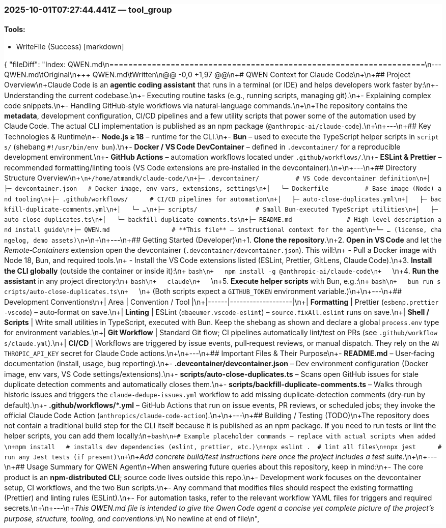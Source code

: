 ### 2025-10-01T07:27:44.441Z — tool_group

**Tools:**
- WriteFile (Success) [markdown]
  ```json
{
  "fileDiff": "Index: QWEN.md\n===================================================================\n--- QWEN.md\tOriginal\n+++ QWEN.md\tWritten\n@@ -0,0 +1,97 @@\n+# QWEN Context for Claude Code\n+\n+## Project Overview\n+Claude Code is an **agentic coding assistant** that runs in a terminal (or IDE) and helps developers work faster by:\n+- Understanding the current codebase.\n+- Executing routine tasks (e.g., running scripts, managing git).\n+- Explaining complex code snippets.\n+- Handling GitHub‑style workflows via natural‑language commands.\n+\n+The repository contains the **metadata**, development configuration, CI/CD pipelines and a few utility scripts that power some of the automation used by Claude Code. The actual CLI implementation is published as an npm package (`@anthropic-ai/claude-code`).\n+\n+---\n+## Key Technologies & Runtime\n+- **Node.js ≥ 18** – runtime for the CLI.\n+- **Bun** – used to execute the TypeScript helper scripts in `scripts/` (shebang `#!/usr/bin/env bun`).\n+- **Docker / VS Code DevContainer** – defined in `.devcontainer/` for a reproducible development environment.\n+- **GitHub Actions** – automation workflows located under `.github/workflows/`.\n+- **ESLint & Prettier** – recommended formatting/linting tools (VS Code extensions are pre‑installed in the devcontainer).\n+\n+---\n+## Directory Structure Overview\n+```\n+/home/atmandk/claude-code/\n+├─ .devcontainer/          # VS Code devcontainer definition\n+│   ├─ devcontainer.json   # Docker image, env vars, extensions, settings\n+│   └─ Dockerfile          # Base image (Node) and tooling\n+├─ .github/workflows/      # CI/CD pipelines for automation\n+│   ├─ auto-close-duplicates.yml\n+│   ├─ backfill-duplicate-comments.yml\n+│   └─ …\n+├─ scripts/                # Small Bun‑executed TypeScript utilities\n+│   ├─ auto-close-duplicates.ts\n+│   └─ backfill-duplicate-comments.ts\n+├─ README.md               # High‑level description and install guide\n+├─ QWEN.md                 # **This file** – instructional context for the agent\n+└─ … (license, changelog, demo assets)\n+```\n+\n+---\n+## Getting Started (Developer)\n+1. **Clone the repository**.\n+2. **Open in VS Code** and let the *Remote‑Containers* extension open the devcontainer (`.devcontainer/devcontainer.json`). This will:\n+   - Pull a Docker image with Node 18, Bun, and required tools.\n+   - Install the VS Code extensions listed (ESLint, Prettier, GitLens, Claude Code).\n+3. **Install the CLI globally** (outside the container or inside it):\n+   ```bash\n+   npm install -g @anthropic-ai/claude-code\n+   ```\n+4. **Run the assistant** in any project directory:\n+   ```bash\n+   claude\n+   ```\n+5. **Execute helper scripts** with Bun, e.g.:\n+   ```bash\n+   bun run scripts/auto-close-duplicates.ts\n+   ```\n+   (Both scripts expect a `GITHUB_TOKEN` environment variable.)\n+\n+---\n+## Development Conventions\n+| Area | Convention / Tool |\n+|------|-------------------|\n+| **Formatting** | Prettier (`esbenp.prettier-vscode`) – auto‑format on save.\n+| **Linting** | ESLint (`dbaeumer.vscode-eslint`) – `source.fixAll.eslint` runs on save.\n+| **Shell / Scripts** | Write small utilities in TypeScript, executed with Bun. Keep the shebang as shown and declare a global `process.env` type for environment variables.\n+| **Git Workflow** | Standard Git flow; CI pipelines automatically lint/test on PRs (see `.github/workflows/claude.yml`).\n+| **CI/CD** | Workflows are triggered by issue events, pull‑request reviews, or manual dispatch. They rely on the `ANTHROPIC_API_KEY` secret for Claude Code actions.\n+\n+---\n+## Important Files & Their Purpose\n+- **README.md** – User‑facing documentation (install, usage, bug reporting).\n+- **.devcontainer/devcontainer.json** – Dev environment configuration (Docker image, env vars, VS Code settings/extensions).\n+- **scripts/auto-close-duplicates.ts** – Scans open GitHub issues for stale duplicate detection comments and automatically closes them.\n+- **scripts/backfill-duplicate-comments.ts** – Walks through historic issues and triggers the `claude-dedupe-issues.yml` workflow to add missing duplicate‑detection comments (dry‑run by default).\n+- **.github/workflows/*.yml** – GitHub Actions that run on issue events, PR reviews, or scheduled jobs; they invoke the official Claude Code Action (`anthropics/claude-code-action`).\n+\n+---\n+## Building / Testing (TODO)\n+The repository does not contain a traditional build step for the CLI itself because it is published as an npm package. If you need to run tests or lint the helper scripts, you can add them locally:\n+```bash\n+# Example placeholder commands – replace with actual scripts when added\n+npm install   # installs dev dependencies (eslint, prettier, etc.)\n+npx eslint .  # lint all files\n+npx jest      # run any Jest tests (if present)\n+```\n+*Add concrete build/test instructions here once the project includes a test suite.*\n+\n+---\n+## Usage Summary for QWEN Agent\n+When answering future queries about this repository, keep in mind:\n+- The core product is an **npm‑distributed CLI**; source code lives outside this repo.\n+- Development work focuses on the devcontainer setup, CI workflows, and the two Bun scripts.\n+- Any command that modifies files should respect the existing formatting (Prettier) and linting rules (ESLint).\n+- For automation tasks, refer to the relevant workflow YAML files for triggers and required secrets.\n+\n+---\n+*This QWEN.md file is intended to give the Qwen Code agent a concise yet complete picture of the project’s purpose, structure, tooling, and conventions.*\n\\ No newline at end of file\n",
  ```